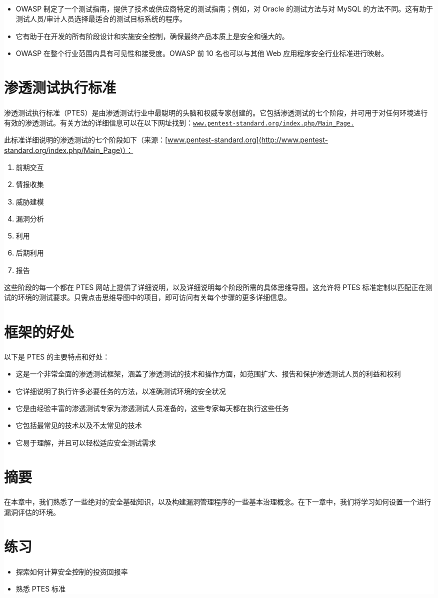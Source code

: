 +   OWASP 制定了一个测试指南，提供了技术或供应商特定的测试指南；例如，对 Oracle 的测试方法与对 MySQL 的方法不同。这有助于测试人员/审计人员选择最适合的测试目标系统的程序。

+   它有助于在开发的所有阶段设计和实施安全控制，确保最终产品本质上是安全和强大的。

+   OWASP 在整个行业范围内具有可见性和接受度。OWASP 前 10 名也可以与其他 Web 应用程序安全行业标准进行映射。

# 渗透测试执行标准

渗透测试执行标准（PTES）是由渗透测试行业中最聪明的头脑和权威专家创建的。它包括渗透测试的七个阶段，并可用于对任何环境进行有效的渗透测试。有关方法的详细信息可以在以下网址找到：[`www.pentest-standard.org/index.php/Main_Page.`](http://www.pentest-standard.org/index.php/Main_Page.)

此标准详细说明的渗透测试的七个阶段如下（来源：[www.pentest-standard.org](http://www.pentest-standard.org/index.php/Main_Page)）：

1.  前期交互

1.  情报收集

1.  威胁建模

1.  漏洞分析

1.  利用

1.  后期利用

1.  报告

这些阶段的每一个都在 PTES 网站上提供了详细说明，以及详细说明每个阶段所需的具体思维导图。这允许将 PTES 标准定制以匹配正在测试的环境的测试要求。只需点击思维导图中的项目，即可访问有关每个步骤的更多详细信息。

# 框架的好处

以下是 PTES 的主要特点和好处：

+   这是一个非常全面的渗透测试框架，涵盖了渗透测试的技术和操作方面，如范围扩大、报告和保护渗透测试人员的利益和权利

+   它详细说明了执行许多必要任务的方法，以准确测试环境的安全状况

+   它是由经验丰富的渗透测试专家为渗透测试人员准备的，这些专家每天都在执行这些任务

+   它包括最常见的技术以及不太常见的技术

+   它易于理解，并且可以轻松适应安全测试需求

# 摘要

在本章中，我们熟悉了一些绝对的安全基础知识，以及构建漏洞管理程序的一些基本治理概念。在下一章中，我们将学习如何设置一个进行漏洞评估的环境。

# 练习

+   探索如何计算安全控制的投资回报率

+   熟悉 PTES 标准
